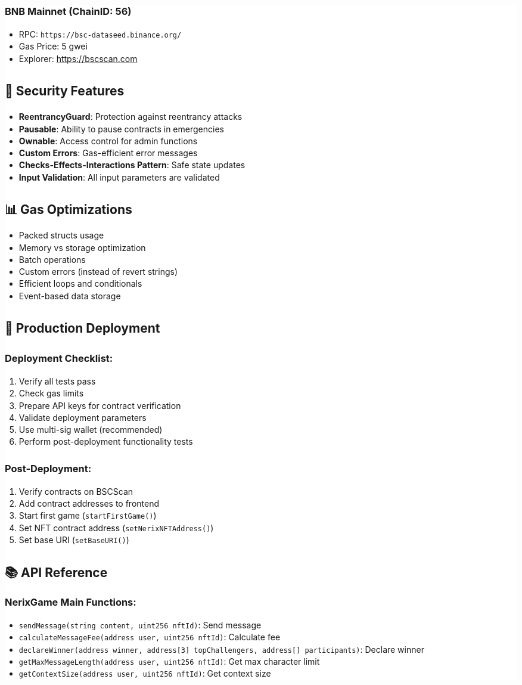### BNB Mainnet (ChainID: 56)  
- RPC: `https://bsc-dataseed.binance.org/`
- Gas Price: 5 gwei
- Explorer: https://bscscan.com

## 🔐 Security Features

- **ReentrancyGuard**: Protection against reentrancy attacks
- **Pausable**: Ability to pause contracts in emergencies
- **Ownable**: Access control for admin functions
- **Custom Errors**: Gas-efficient error messages
- **Checks-Effects-Interactions Pattern**: Safe state updates
- **Input Validation**: All input parameters are validated

## 📊 Gas Optimizations

- Packed structs usage
- Memory vs storage optimization
- Batch operations
- Custom errors (instead of revert strings)
- Efficient loops and conditionals
- Event-based data storage

## 🚀 Production Deployment

### Deployment Checklist:
1. Verify all tests pass
2. Check gas limits
3. Prepare API keys for contract verification
4. Validate deployment parameters
5. Use multi-sig wallet (recommended)
6. Perform post-deployment functionality tests

### Post-Deployment:
1. Verify contracts on BSCScan
2. Add contract addresses to frontend
3. Start first game (`startFirstGame()`)
4. Set NFT contract address (`setNerixNFTAddress()`)
5. Set base URI (`setBaseURI()`)

## 📚 API Reference

### NerixGame Main Functions:
- `sendMessage(string content, uint256 nftId)`: Send message
- `calculateMessageFee(address user, uint256 nftId)`: Calculate fee
- `declareWinner(address winner, address[3] topChallengers, address[] participants)`: Declare winner
- `getMaxMessageLength(address user, uint256 nftId)`: Get max character limit
- `getContextSize(address user, uint256 nftId)`: Get context size
